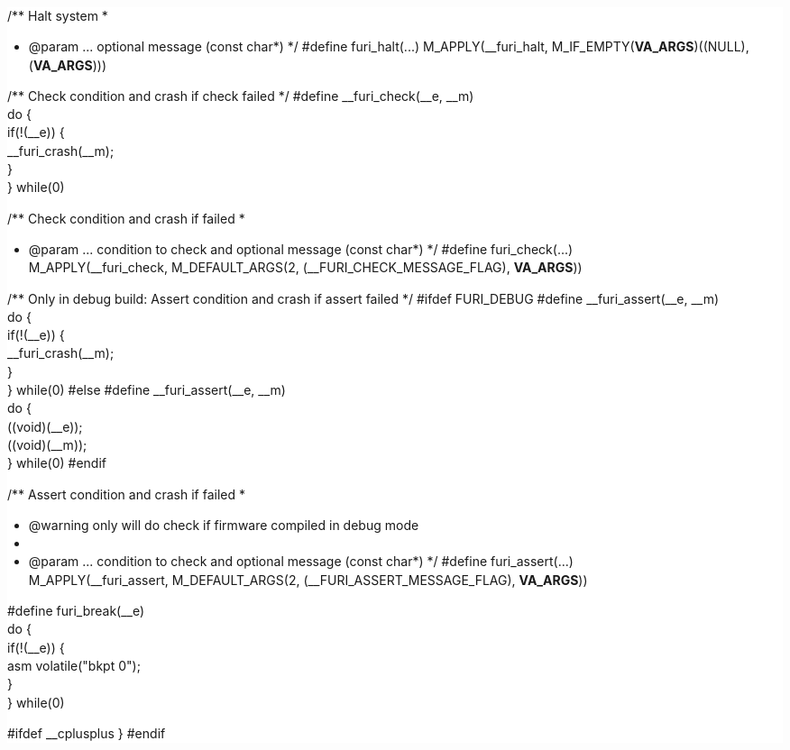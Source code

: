 /** Halt system
 *
 * @param      ... optional  message (const char*)
 */
#define furi_halt(...) M_APPLY(__furi_halt, M_IF_EMPTY(__VA_ARGS__)((NULL), (__VA_ARGS__)))

/** Check condition and crash if check failed */
#define __furi_check(__e, __m) \
    do {                       \
        if(!(__e)) {           \
            __furi_crash(__m); \
        }                      \
    } while(0)

/** Check condition and crash if failed
 *
 * @param      ... condition to check and optional  message (const char*)
 */
#define furi_check(...) \
    M_APPLY(__furi_check, M_DEFAULT_ARGS(2, (__FURI_CHECK_MESSAGE_FLAG), __VA_ARGS__))

/** Only in debug build: Assert condition and crash if assert failed  */
#ifdef FURI_DEBUG
#define __furi_assert(__e, __m) \
    do {                        \
        if(!(__e)) {            \
            __furi_crash(__m);  \
        }                       \
    } while(0)
#else
#define __furi_assert(__e, __m) \
    do {                        \
        ((void)(__e));          \
        ((void)(__m));          \
    } while(0)
#endif

/** Assert condition and crash if failed
 *
 * @warning    only will do check if firmware compiled in debug mode
 *
 * @param      ... condition to check and optional  message (const char*)
 */
#define furi_assert(...) \
    M_APPLY(__furi_assert, M_DEFAULT_ARGS(2, (__FURI_ASSERT_MESSAGE_FLAG), __VA_ARGS__))

#define furi_break(__e)             \
    do {                            \
        if(!(__e)) {                \
            asm volatile("bkpt 0"); \
        }                           \
    } while(0)

#ifdef __cplusplus
}
#endif
